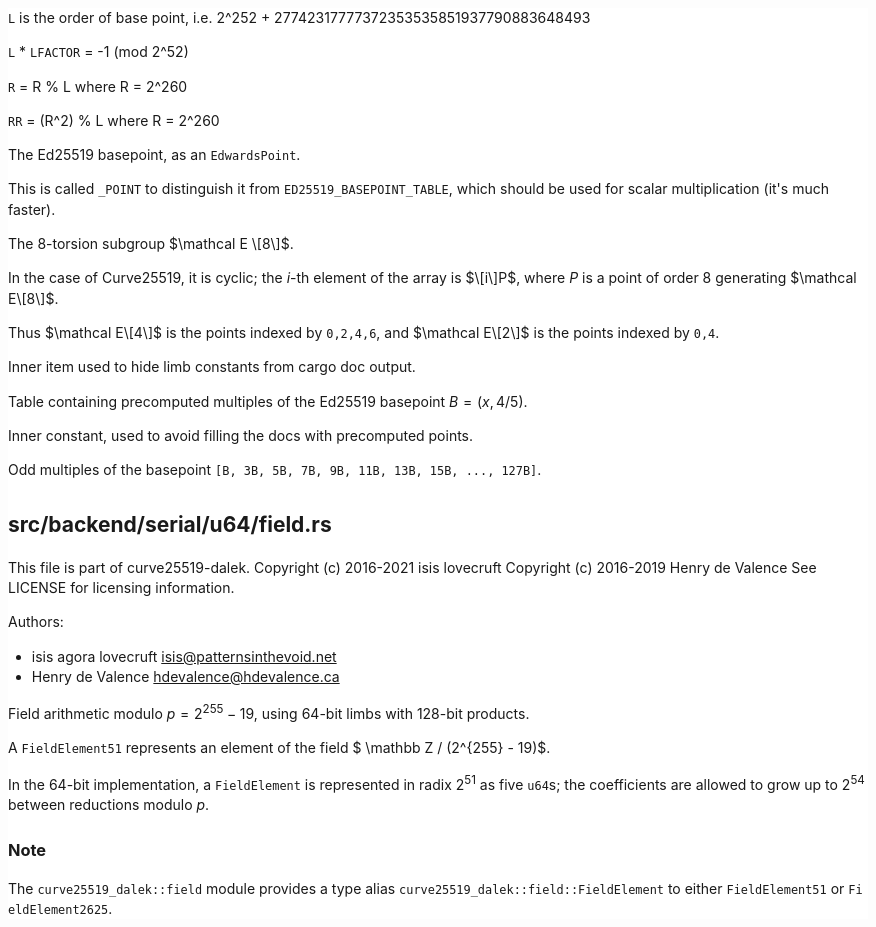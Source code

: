 `L` is the order of base point, i.e. 2^252 + 27742317777372353535851937790883648493

`L` * `LFACTOR` = -1 (mod 2^52)

`R` = R % L where R = 2^260

`RR` = (R^2) % L where R = 2^260

The Ed25519 basepoint, as an `EdwardsPoint`.

This is called `_POINT` to distinguish it from
`ED25519_BASEPOINT_TABLE`, which should be used for scalar
multiplication (it's much faster).

The 8-torsion subgroup $\mathcal E \[8\]$.

In the case of Curve25519, it is cyclic; the $i$-th element of
the array is $\[i\]P$, where $P$ is a point of order $8$
generating $\mathcal E\[8\]$.

Thus $\mathcal E\[4\]$ is the points indexed by `0,2,4,6`, and
$\mathcal E\[2\]$ is the points indexed by `0,4`.

Inner item used to hide limb constants from cargo doc output.

Table containing precomputed multiples of the Ed25519 basepoint $B = (x, 4/5)$.

Inner constant, used to avoid filling the docs with precomputed points.

Odd multiples of the basepoint `[B, 3B, 5B, 7B, 9B, 11B, 13B, 15B, ..., 127B]`.

## src/backend/serial/u64/field.rs


This file is part of curve25519-dalek.
Copyright (c) 2016-2021 isis lovecruft
Copyright (c) 2016-2019 Henry de Valence
See LICENSE for licensing information.

Authors:
- isis agora lovecruft <isis@patternsinthevoid.net>
- Henry de Valence <hdevalence@hdevalence.ca>

Field arithmetic modulo $p = 2^{255} - 19$, using $64$-bit
limbs with $128$-bit products.

A `FieldElement51` represents an element of the field
$ \mathbb Z / (2^{255} - 19)$.

In the 64-bit implementation, a `FieldElement` is represented in
radix $2^{51}$ as five `u64`s; the coefficients are allowed to
grow up to $2^{54}$ between reductions modulo $p$.

### Note

The `curve25519_dalek::field` module provides a type alias
`curve25519_dalek::field::FieldElement` to either `FieldElement51`
or `FieldElement2625`.


[smith-moderncrypto]: https://moderncrypto.org/mail-archive/curves/2016/000807.html
[costello-smith-2017]: https://eprint.iacr.org/2017/212
[hisil-wong-carter-dawson-2008]: https://www.iacr.org/archive/asiacrypt2008/53500329/53500329.pdf
[bernstein-birkner-joye-lange-peters-2008]: https://eprint.iacr.org/2008/013
[cohen-miyaji-ono-1998]: https://link.springer.com/content/pdf/10.1007%2F3-540-49649-1_6.pdf
[ed25519]: https://eprint.iacr.org/2011/368
[agl-ed25519]: https://github.com/agl/ed25519
[solution]: https://www.jstor.org/stable/2310929
[problem]: https://www.jstor.org/stable/2312273